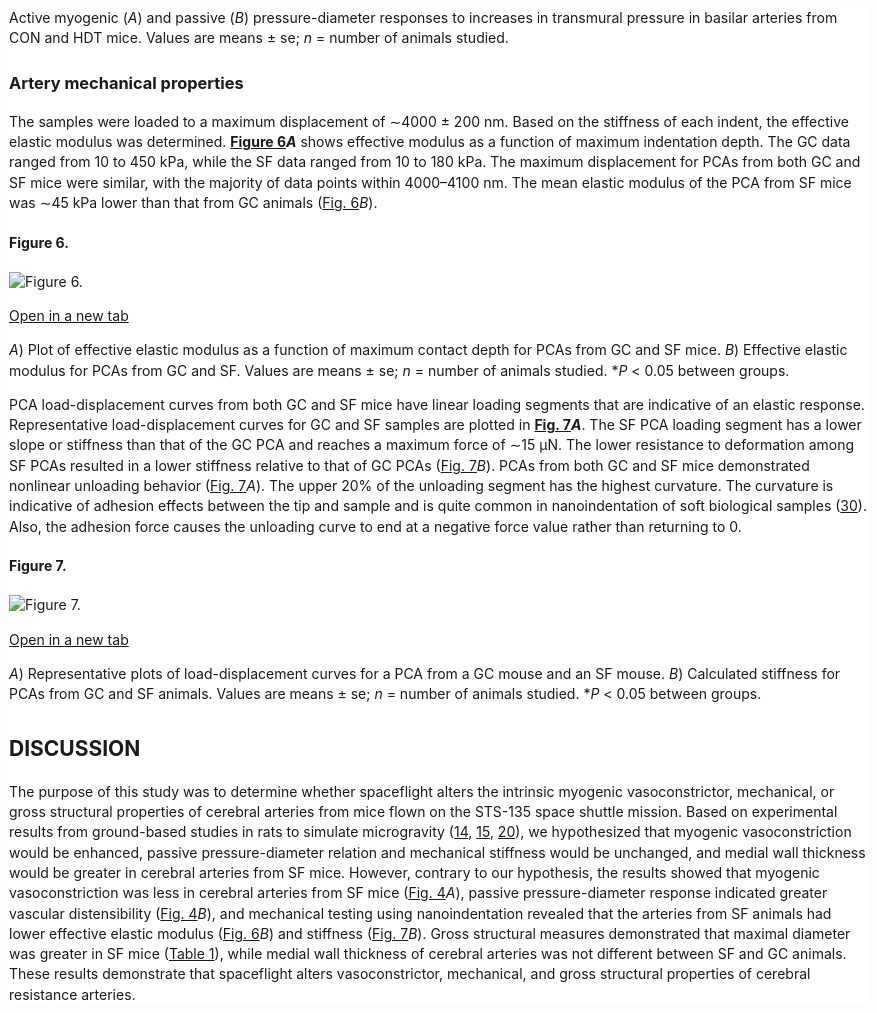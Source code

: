 Active myogenic (*A*) and passive (*B*) pressure-diameter responses to increases in transmural pressure in basilar arteries from CON and HDT mice. Values are means ± se; *n* = number of animals studied.

### Artery mechanical properties

The samples were loaded to a maximum displacement of ∼4000 ± 200 nm. Based on the stiffness of each indent, the effective elastic modulus was determined. **[Figure 6](#F6)*A*** shows effective modulus as a function of maximum indentation depth. The GC data ranged from 10 to 450 kPa, while the SF data ranged from 10 to 180 kPa. The maximum displacement for PCAs from both GC and SF mice were similar, with the majority of data points within 4000–4100 nm. The mean elastic modulus of the PCA from SF mice was ∼45 kPa lower than that from GC animals ([Fig. 6](#F6)*B*).

#### Figure 6.

![Figure 6.](https://cdn.ncbi.nlm.nih.gov/pmc/blobs/b6a3/3659353/0c3da7ca44ab/z380061392550006.jpg)

[Open in a new tab](figure/F6/)

*A*) Plot of effective elastic modulus as a function of maximum contact depth for PCAs from GC and SF mice. *B*) Effective elastic modulus for PCAs from GC and SF. Values are means ± se; *n* = number of animals studied. \**P* < 0.05 between groups.

PCA load-displacement curves from both GC and SF mice have linear loading segments that are indicative of an elastic response. Representative load-displacement curves for GC and SF samples are plotted in **[Fig. 7](#F7)*A***. The SF PCA loading segment has a lower slope or stiffness than that of the GC PCA and reaches a maximum force of ∼15 μN. The lower resistance to deformation among SF PCAs resulted in a lower stiffness relative to that of GC PCAs ([Fig. 7](#F7)*B*). PCAs from both GC and SF mice demonstrated nonlinear unloading behavior ([Fig. 7](#F7)*A*). The upper 20% of the unloading segment has the highest curvature. The curvature is indicative of adhesion effects between the tip and sample and is quite common in nanoindentation of soft biological samples ([30](#B30)). Also, the adhesion force causes the unloading curve to end at a negative force value rather than returning to 0.

#### Figure 7.

![Figure 7.](https://cdn.ncbi.nlm.nih.gov/pmc/blobs/b6a3/3659353/a8d59b6e5ef8/z380061392550007.jpg)

[Open in a new tab](figure/F7/)

*A*) Representative plots of load-displacement curves for a PCA from a GC mouse and an SF mouse. *B*) Calculated stiffness for PCAs from GC and SF animals. Values are means ± se; *n* = number of animals studied. \**P* < 0.05 between groups.

## DISCUSSION

The purpose of this study was to determine whether spaceflight alters the intrinsic myogenic vasoconstrictor, mechanical, or gross structural properties of cerebral arteries from mice flown on the STS-135 space shuttle mission. Based on experimental results from ground-based studies in rats to simulate microgravity ([14](#B14), [15](#B15), [20](#B20)), we hypothesized that myogenic vasoconstriction would be enhanced, passive pressure-diameter relation and mechanical stiffness would be unchanged, and medial wall thickness would be greater in cerebral arteries from SF mice. However, contrary to our hypothesis, the results showed that myogenic vasoconstriction was less in cerebral arteries from SF mice ([Fig. 4](#F4)*A*), passive pressure-diameter response indicated greater vascular distensibility ([Fig. 4](#F4)*B*), and mechanical testing using nanoindentation revealed that the arteries from SF animals had lower effective elastic modulus ([Fig. 6](#F6)*B*) and stiffness ([Fig. 7](#F7)*B*). Gross structural measures demonstrated that maximal diameter was greater in SF mice ([Table 1](#T1)), while medial wall thickness of cerebral arteries was not different between SF and GC animals. These results demonstrate that spaceflight alters vasoconstrictor, mechanical, and gross structural properties of cerebral resistance arteries.
